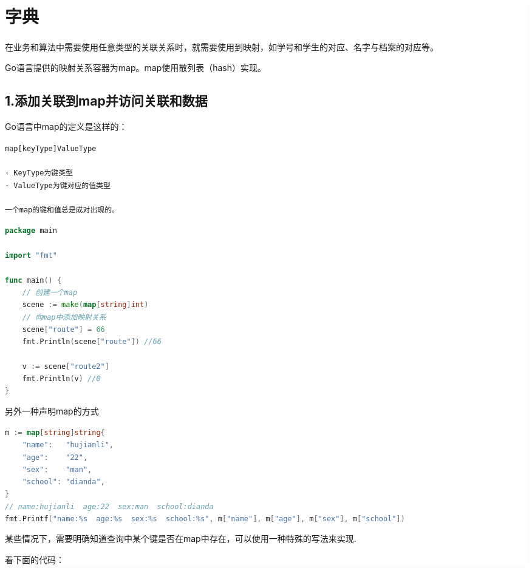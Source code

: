 # 字典


在业务和算法中需要使用任意类型的关联关系时，就需要使用到映射，如学号和学生的对应、名字与档案的对应等。

Go语言提供的映射关系容器为map。map使用散列表（hash）实现。




## 1.添加关联到map并访问关联和数据
Go语言中map的定义是这样的：
```
map[keyType]ValueType

· KeyType为键类型
· ValueType为键对应的值类型

一个map的键和值总是成对出现的。
```


``` go
package main

import "fmt"

func main() {
	// 创建一个map
	scene := make(map[string]int)
	// 向map中添加映射关系
	scene["route"] = 66
	fmt.Println(scene["route"]) //66

	v := scene["route2"]
	fmt.Println(v) //0
}

```
另外一种声明map的方式
``` go
m := map[string]string{
    "name":   "hujianli",
    "age":    "22",
    "sex":    "man",
    "school": "dianda",
}
// name:hujianli  age:22  sex:man  school:dianda
fmt.Printf("name:%s  age:%s  sex:%s  school:%s", m["name"], m["age"], m["sex"], m["school"])
```

某些情况下，需要明确知道查询中某个键是否在map中存在，可以使用一种特殊的写法来实现.

看下面的代码：
